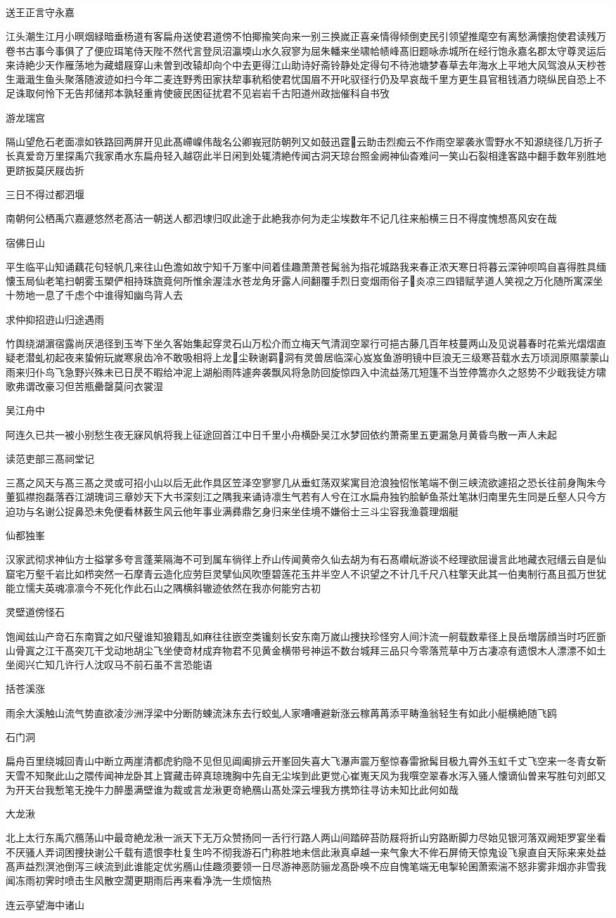 送王正言守永嘉  

江头潮生江月小暝烟緑暗垂杨道有客扁舟送使君道傍不怕揶揄笑向来一别三换嵗正喜亲情得倾倒吏民引领望推麾空有离愁满懐抱使君读残万卷书古事今事俱了了便应珥笔侍天陛不然代言登凤沼瀛堧山水久寂寥为屈朱轓来坐啸帢帻峰髙旧题咏赤城所在经行饱永嘉名郡太守尊灵运后来诗絶少天作雁荡地为藏蜡屐穿山未曽到改辕却向个中去更得江山助诗好斋铃静处定得句不待池塘梦春草去年海水上平地大风驾浪从天杪苍生濈濈生鱼头聚落随波迹如扫今年二麦连野秀田家扶犂事秔稻使君忧国眉不开叱驭径行仍及早哀哉千里方更生县官租钱酒力晓纵民自恐上不足诛取何怜下无告邦储邦本孰轻重肯使疲民困征扰君不见岩岩千古阳道州政拙催科自书攷  

游龙瑞宫  

隔山望危石老面凛如铁路回两屏开见此髙嵽嵲伟哉名公卿峩冠防朝列又如鼓迅霆云助击烈痴云不作雨空翠袭氷雪野水不知源绕径几万折子长真爱竒万里探禹穴我家甬水东扁舟轻入越窃此半日闲到处辄清絶传闻古洞天琼台照金阙神仙杳难问一笑山石裂相逢客路中翻手数年别胜地更跻扳莫厌屐齿折  

三日不得过都泗堰  

南朝何公栖禹穴嘉遯悠然老髙洁一朝送人都泗埭归叹此途于此絶我亦何为走尘埃数年不记几往来船横三日不得度愧想髙风安在哉  

宿佛日山  

平生临平山知诵藕花句轻帆几来往山色澹如故宁知千万峯中间着佳趣萧萧苍髯翁为指花城路我来春正浓天寒日将暮云深钟呗鸣自喜得胜具缅懐玉局仙老笔扫朝雾玉槊俨相持珠旒竟何所惟余渥洼水苍龙角牙露人间翻覆手烈日变烟雨俗子炎凉三四错赋芋道人笑视之万化随所寓深坐十笏地一息了千虑个中谁得知幽鸟背人去  

求仲抑招逰山归途遇雨  

竹舆绕湖濵宿露尚厌浥径到玉岑下坐久客始集起穿灵石山万松介而立梅天气清润空翠行可挹古藤几百年枝蔓两山及见说暮春时花紫光熠熠直疑老潜虬初起夜来蛰俯玩嵗寒泉齿冷不敢吸相将上龙尘鞅谢羁洞有灵兽居临深心岌岌鱼游明镜中巨浪无三级寒苔载水去万顷润原隰蒙蒙山雨来归仆鸟飞急野兴殊未已日昃不暇给冲泥上湖船雨阵遽奔袭飘风将急防回旋惊四入中流益荡兀短篷不当笠停篙亦久之怒势不少戢我徒方啸歌弗谓改豪习但苦瓶罍罄莫问衣裳湿  

吴江舟中  

阿连久已共一被小别愁生夜无寐风帆将我上征途回首江中日千里小舟横卧吴江水梦回依约萧斋里五更漏急月黄昏鸟散一声人未起  

读范吏部三髙祠堂记  

三髙之风天与髙三髙之灵或可招小山以后无此作具区笠泽空寥寥几从垂虹荡双桨寓目沧浪独怊怅笔端不倒三峡流欲遽招之恐长往前身陶朱今董狐襟抱磊落吞江湖瑰词三章妙天下大书深刻江之隅我来诵诗凛生气若有人兮在江水扁舟独钓脍鲈鱼茶灶笔牀归南里先生同是丘壑人只今方迫功与名谢公捉鼻恐未免便看林薮生风云他年事业满彞鼎乞身归来坐佳境不嫌俗士三斗尘容我渔蓑理烟艇  

仙都独峯  

汉家武彻求神仙方士搤掌多夸言蓬莱隔海不可到属车徜徉上乔山传闻黄帝久仙去胡为有石髙巑岏游谈不经理欲屈谩言此地藏衣冠缙云自是仙窟宅万壑千岩比如栉突然一石摩青云造化应劳巨灵擘仙风吹堕碧莲花玉井半空人不识望之不计几千尺八柱擎天此其一伯夷制行髙且孤万世犹能立懦夫英魂凛凛今不死化作此石山之隅横斜辙迹依然在我亦何能穷古初  

灵壁道傍怪石  

饱闻兹山产竒石东南寳之如尺璧谁知狼籍乱如麻往往嵌空类镵刻长安东南万嵗山捜抉珍怪穷人间汴流一舸载数辈径上艮岳増孱顔当时巧匠斵山骨寘之江干髙突兀干戈动地胡尘飞坐使竒材成弃物君不见黄金横带号神运不数台城拜三品只今零落荒草中万古凄凉有遗恨木人漂漂不如土坐阅兴亡知几许行人沈叹马不前石虽不言恐能语  

括苍溪涨  

雨余大溪触山流气势直欲凌沙洲浮梁中分断防蝀流沬东去行蛟虬人家嘈嘈避新涨云稼苒苒添平畴渔翁轻生有如此小艇横絶随飞鸥  

石门洞  

扁舟百里绕城回青山中断立两崖清都虎豹隐不见但见阊阖排云开峯回失喜大飞瀑声震万壑惊春雷掀髯目极九霄外玉虹千丈飞空来一冬青女靳天雪不知聚此山之隈传闻神龙卧其上寳藏击碎真琼瑰胸中先自无尘埃到此更觉心崔嵬天风为我噀空翠春水泻入骚人懐谪仙曽来写胜句刘郎又为开天台我慙笔无挽牛力醉墨满壁谁为裁或言龙湫更竒絶鴈山髙处深云埋我方携笻往寻访未知比此何如哉  

大龙湫  

北上太行东禹穴鴈荡山中最竒絶龙湫一派天下无万众赞扬同一舌行行路人两山间踏碎苔防屐将折山穷路断脚力尽始见银河落双阙矩罗宴坐看不厌骚人弄词困捜抉谢公千载有遗恨李杜复生吟不彻我游石门称胜地未信此湫真卓越一来气象大不侔石屏倚天惊鬼设飞泉直自天际来来处益髙声益烈溟池倒泻三峡流到此谁能定优劣鴈山佳趣须要领一日尽游神恶防骊龙髙卧唤不应自愧笔端无电掣轮囷萧索湍不怒非雾非烟亦非雪我闻冻雨初霁时喷击生风散空濶更期雨后再来看净洗一生烦恼热  

连云亭望海中诸山  

